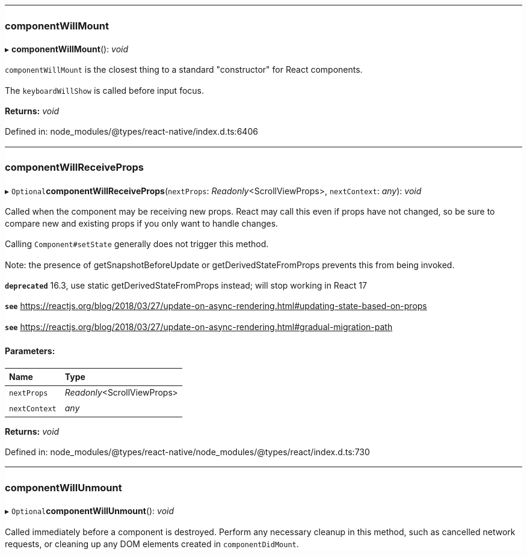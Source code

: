 ___

### componentWillMount

▸ **componentWillMount**(): *void*

`componentWillMount` is the closest thing to a  standard "constructor" for
React components.

The `keyboardWillShow` is called before input focus.

**Returns:** *void*

Defined in: node_modules/@types/react-native/index.d.ts:6406

___

### componentWillReceiveProps

▸ `Optional`**componentWillReceiveProps**(`nextProps`: *Readonly*<ScrollViewProps\>, `nextContext`: *any*): *void*

Called when the component may be receiving new props.
React may call this even if props have not changed, so be sure to compare new and existing
props if you only want to handle changes.

Calling `Component#setState` generally does not trigger this method.

Note: the presence of getSnapshotBeforeUpdate or getDerivedStateFromProps
prevents this from being invoked.

**`deprecated`** 16.3, use static getDerivedStateFromProps instead; will stop working in React 17

**`see`** https://reactjs.org/blog/2018/03/27/update-on-async-rendering.html#updating-state-based-on-props

**`see`** https://reactjs.org/blog/2018/03/27/update-on-async-rendering.html#gradual-migration-path

#### Parameters:

Name | Type |
:------ | :------ |
`nextProps` | *Readonly*<ScrollViewProps\> |
`nextContext` | *any* |

**Returns:** *void*

Defined in: node_modules/@types/react-native/node_modules/@types/react/index.d.ts:730

___

### componentWillUnmount

▸ `Optional`**componentWillUnmount**(): *void*

Called immediately before a component is destroyed. Perform any necessary cleanup in this method, such as
cancelled network requests, or cleaning up any DOM elements created in `componentDidMount`.
